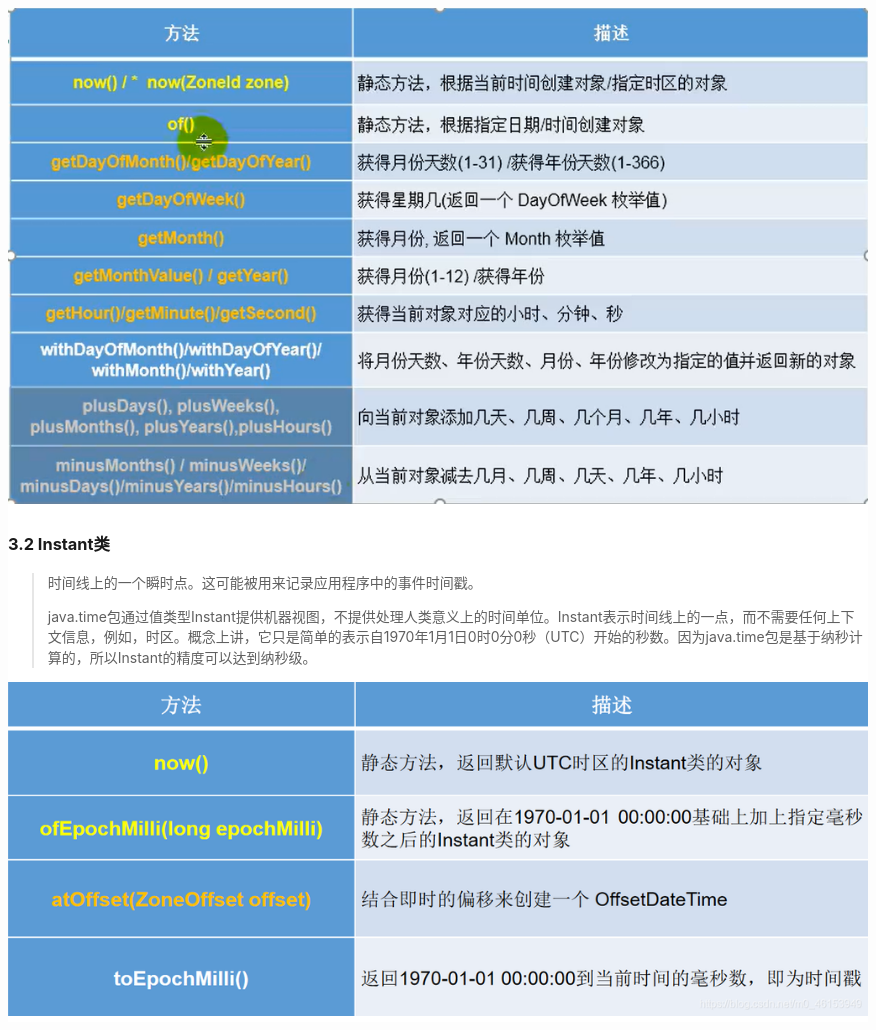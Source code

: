 ![image-20211205193957045](images/image-20211205193957045.png)



### 3.2 Instant类

> 时间线上的一个瞬时点。这可能被用来记录应用程序中的事件时间戳。
>
> java.time包通过值类型Instant提供机器视图，不提供处理人类意义上的时间单位。Instant表示时间线上的一点，而不需要任何上下文信息，例如，时区。概念上讲，它只是简单的表示自1970年1月1日0时0分0秒（UTC）开始的秒数。因为java.time包是基于纳秒计算的，所以Instant的精度可以达到纳秒级。

![img](images/ec6afaca3ba677f17ecb872ea9ce28f3.png)

